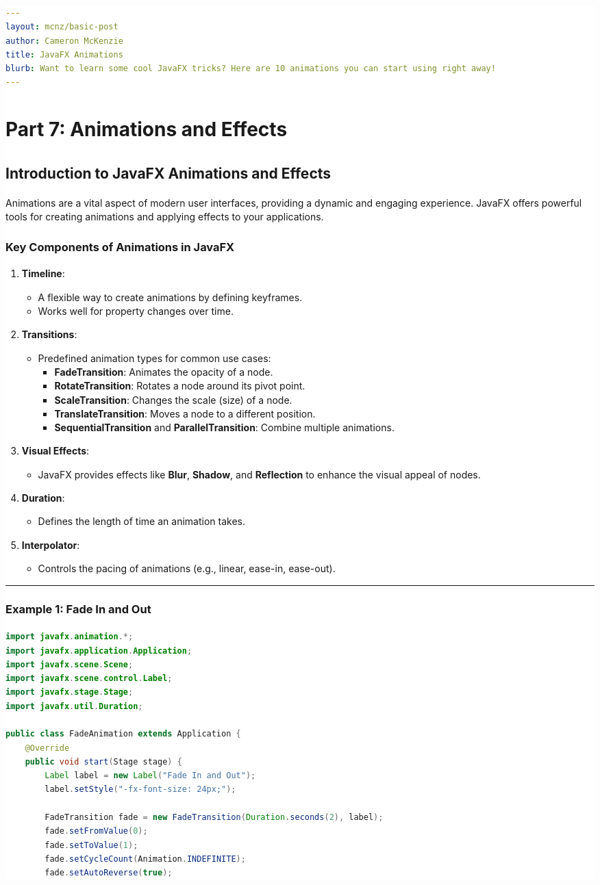```yaml
---
layout: mcnz/basic-post
author: Cameron McKenzie
title: JavaFX Animations
blurb: Want to learn some cool JavaFX tricks? Here are 10 animations you can start using right away!
---
```


# Part 7: Animations and Effects

## Introduction to JavaFX Animations and Effects

Animations are a vital aspect of modern user interfaces, providing a dynamic and engaging experience. JavaFX offers powerful tools for creating animations and applying effects to your applications.

### Key Components of Animations in JavaFX

1. **Timeline**:
   - A flexible way to create animations by defining keyframes.
   - Works well for property changes over time.

2. **Transitions**:
   - Predefined animation types for common use cases:
     - **FadeTransition**: Animates the opacity of a node.
     - **RotateTransition**: Rotates a node around its pivot point.
     - **ScaleTransition**: Changes the scale (size) of a node.
     - **TranslateTransition**: Moves a node to a different position.
     - **SequentialTransition** and **ParallelTransition**: Combine multiple animations.

3. **Visual Effects**:
   - JavaFX provides effects like **Blur**, **Shadow**, and **Reflection** to enhance the visual appeal of nodes.

4. **Duration**:
   - Defines the length of time an animation takes.

5. **Interpolator**:
   - Controls the pacing of animations (e.g., linear, ease-in, ease-out).

---

### Example 1: Fade In and Out
```java
import javafx.animation.*;
import javafx.application.Application;
import javafx.scene.Scene;
import javafx.scene.control.Label;
import javafx.stage.Stage;
import javafx.util.Duration;

public class FadeAnimation extends Application {
    @Override
    public void start(Stage stage) {
        Label label = new Label("Fade In and Out");
        label.setStyle("-fx-font-size: 24px;");

        FadeTransition fade = new FadeTransition(Duration.seconds(2), label);
        fade.setFromValue(0);
        fade.setToValue(1);
        fade.setCycleCount(Animation.INDEFINITE);
        fade.setAutoReverse(true);

```